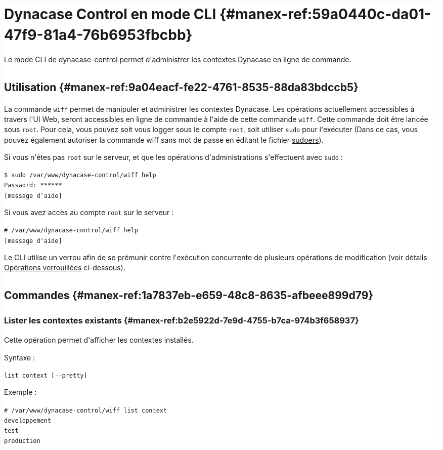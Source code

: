 # Dynacase Control en mode CLI {#manex-ref:59a0440c-da01-47f9-81a4-76b6953fbcbb}

Le mode CLI de dynacase-control permet d'administrer les contextes Dynacase en ligne de commande.

## Utilisation {#manex-ref:9a04eacf-fe22-4761-8535-88da83bdccb5}

La commande `wiff` permet de manipuler et administrer les contextes Dynacase.
Les opérations actuellement accessibles à travers l'UI Web, seront accessibles
en ligne de commande à l'aide de cette commande `wiff`. Cette commande doit
être lancée sous `root`. Pour cela, vous pouvez soit vous logger sous le compte
`root`, soit utiliser `sudo` pour l'exécuter (Dans ce cas, vous pouvez
également autoriser la commande wiff sans mot de passe en éditant le fichier
[sudoers](http://www.manpagez.com/man/5/sudoers/)).

Si vous n'êtes pas `root` sur le serveur, et que les opérations
d'administrations s'effectuent avec `sudo` :

    $ sudo /var/www/dynacase-control/wiff help
    Password: ******
    [message d'aide]

Si vous avez accès au compte `root` sur le serveur :

    # /var/www/dynacase-control/wiff help
    [message d'aide]

Le CLI utilise un verrou afin de se prémunir contre l'exécution concurrente de
plusieurs opérations de modification (voir détails
[Opérations verrouillées][locked-op] ci-dessous).

## Commandes {#manex-ref:1a7837eb-e659-48c8-8635-afbeee899d79}

### Lister les contextes existants {#manex-ref:b2e5922d-7e9d-4755-b7ca-974b3f658937}

Cette opération permet d'afficher les contextes installés.

Syntaxe :

    list context [--pretty]

Exemple :

    # /var/www/dynacase-control/wiff list context
    developpement
    test
    production


[locked-op]: #manex-ref:9565d571-b8b9-4bc2-8192-997772404b6c
[module-install]: #manex-ref:bec588d2-4e07-4f3f-897f-6958d35e95f9
[module-upgrade]: #manex-ref:a0618428-8ffe-41fe-9b4d-f29ae5400d6d
[module-param-set]: #manex-ref:3dcef13c-6bd3-44d0-a9c6-eb87f36e7652
[repository]: #manex-ref:a07e974e-bc71-498a-97ca-9b4f7dcf4c1e
[param-syslog]: #manex-ref:cedce829-1eb2-4610-bb0f-c0f8ad17cbeb
[send_configuration]: #manex-ref:39a09bb4-8281-46f9-9699-5263a0772d44
[repository-disable]: #manex-ref:cf282c49-b4bb-4348-8616-34fd3d5b8f88
[wiff-register]: #manex-ref:179ca655-4b0f-47c1-9196-6302ee50a8b9
[wiff-param-set]: #manex-ref:b115dc19-7b70-4dcc-9fa2-1f869b9b374b
[wiff-repo-add]: #manex-ref:efd1f9a5-b840-4d0c-a2da-5603618122d4
[wiff-repo-del]: #manex-ref:1ce2468d-799d-44bb-9738-cd9a4141c1dc
[wiff-repo-del-all]: #manex-ref:923e396e-245f-4288-9caa-97a6671d2ee8
[context-repo-enable]: #manex-ref:559ac420-64bb-433f-87c1-0779ee26b604
[context-repo-disable]: #manex-ref:cf282c49-b4bb-4348-8616-34fd3d5b8f88
[context-repo-disable-all]: #manex-ref:f744b2e2-8fe2-4fae-84aa-a75843515fc2
[wiff-register-auth]: #manex-ref:179ca655-4b0f-47c1-9196-6302ee50a8b9
[wiff-register]: #manex-ref:d27303d8-b7c8-49a1-b0d1-db0d96a2caef
[context-register]: #manex-ref:f1983ab4-4a45-4f0a-91b8-c903e02c89ac
[create-context]: #manex-ref:e1011c80-4563-4df0-858a-29f49e6582c6
[module-changes]: #manex-ref:8005debe-6796-4c93-bf66-78889b153bfb
[module]: #manex-ref:f28ae532-05cf-4a2d-a959-fbf258f1a778
[context_archive]: #manex-ref:6dd36914-0dd0-43fd-bfde-f90174642f2a
[list_archive]: #manex-ref:91f85936-80db-4358-98a5-84c6dd5c7833
[archive_info]: #manex-ref:6f6239c7-8f75-4932-8dc0-31bc99c1bad2
[archive_restore]: #manex-ref:74fa0502-c504-4ed0-8614-dccf6648c094
[delete_archive]: #manex-ref:cff48830-cf99-4698-903d-69ab3ede7b2d
[core-ref-wstop]: #core-ref:f88c39a9-dc65-4443-a344-ab0ab56f4ca1
[core-ref-wstart]: #core-ref:04a8b73b-c1b3-44a9-bb19-6a712592a7f3
[wiff-context-exec]: #manex-ref:a122eb25-779a-4379-aa91-ffa1bb90daf7